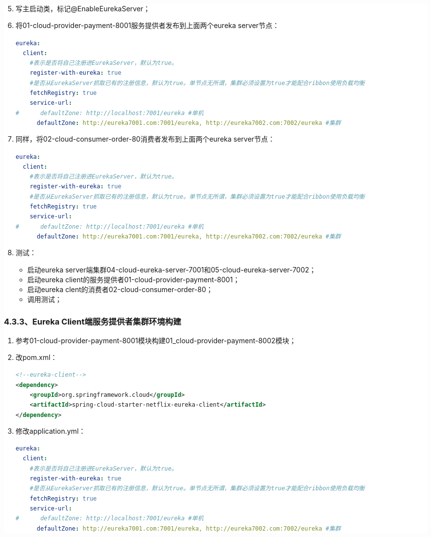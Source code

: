 5. 写主启动类，标记@EnableEurekaServer；

6. 将01-cloud-provider-payment-8001服务提供者发布到上面两个eureka server节点：

   ```yaml
   eureka:
     client:
       #表示是否将自己注册进EurekaServer，默认为true。
       register-with-eureka: true
       #是否从EurekaServer抓取已有的注册信息，默认为true。单节点无所谓，集群必须设置为true才能配合ribbon使用负载均衡
       fetchRegistry: true
       service-url:
   #      defaultZone: http://localhost:7001/eureka #单机
         defaultZone: http://eureka7001.com:7001/eureka, http://eureka7002.com:7002/eureka #集群
   ```

7. 同样，将02-cloud-consumer-order-80消费者发布到上面两个eureka server节点：

   ```yaml
   eureka:
     client:
       #表示是否将自己注册进EurekaServer，默认为true。
       register-with-eureka: true
       #是否从EurekaServer抓取已有的注册信息，默认为true。单节点无所谓，集群必须设置为true才能配合ribbon使用负载均衡
       fetchRegistry: true
       service-url:
   #      defaultZone: http://localhost:7001/eureka #单机
         defaultZone: http://eureka7001.com:7001/eureka, http://eureka7002.com:7002/eureka #集群
   ```

8. 测试：

   - 启动eureka server端集群04-cloud-eureka-server-7001和05-cloud-eureka-server-7002；
   - 启动eureka client的服务提供者01-cloud-provider-payment-8001；
   - 启动eureka clent的消费者02-cloud-consumer-order-80；
   - 调用测试；

### 4.3.3、Eureka Client端服务提供者集群环境构建

1. 参考01-cloud-provider-payment-8001模块构建01_cloud-provider-payment-8002模块；

2. 改pom.xml：

   ```xml
   <!--eureka-client-->
   <dependency>
       <groupId>org.springframework.cloud</groupId>
       <artifactId>spring-cloud-starter-netflix-eureka-client</artifactId>
   </dependency>
   ```

3. 修改application.yml：

   ```yaml
   eureka:
     client:
       #表示是否将自己注册进EurekaServer，默认为true。
       register-with-eureka: true
       #是否从EurekaServer抓取已有的注册信息，默认为true。单节点无所谓，集群必须设置为true才能配合ribbon使用负载均衡
       fetchRegistry: true
       service-url:
   #      defaultZone: http://localhost:7001/eureka #单机
         defaultZone: http://eureka7001.com:7001/eureka, http://eureka7002.com:7002/eureka #集群
   ```
